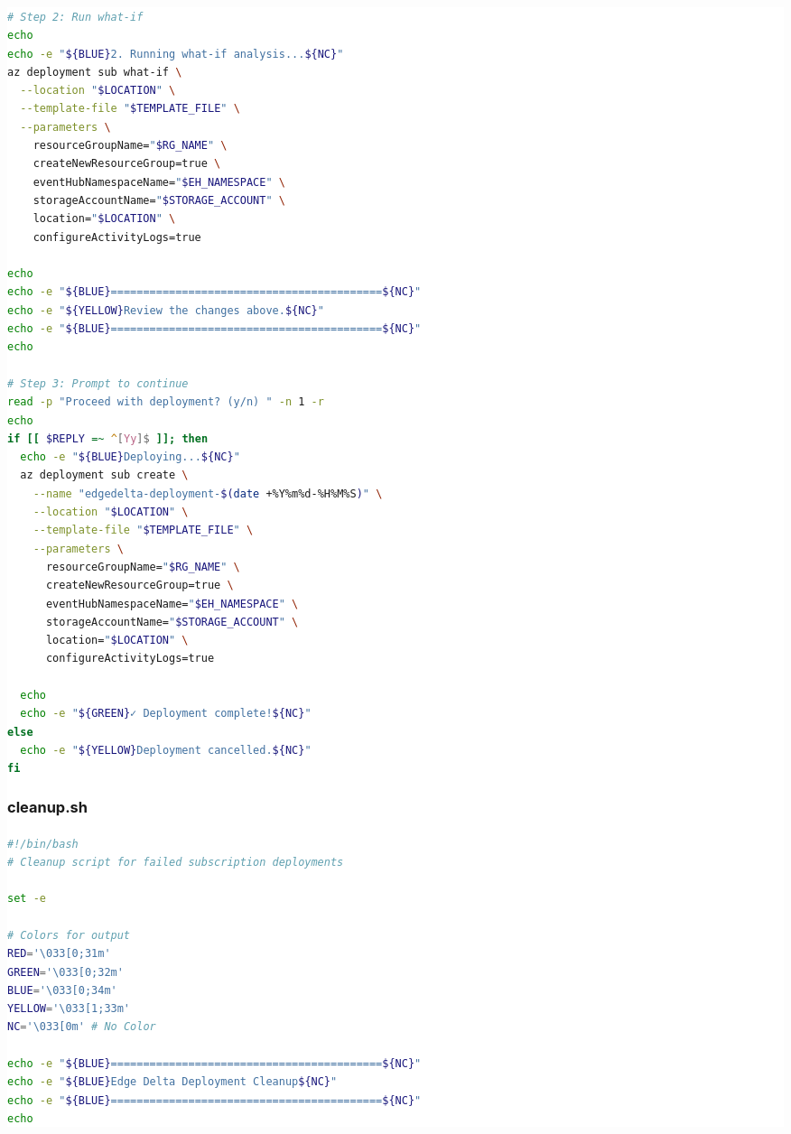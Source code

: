 ```bash
# Step 2: Run what-if
echo
echo -e "${BLUE}2. Running what-if analysis...${NC}"
az deployment sub what-if \
  --location "$LOCATION" \
  --template-file "$TEMPLATE_FILE" \
  --parameters \
    resourceGroupName="$RG_NAME" \
    createNewResourceGroup=true \
    eventHubNamespaceName="$EH_NAMESPACE" \
    storageAccountName="$STORAGE_ACCOUNT" \
    location="$LOCATION" \
    configureActivityLogs=true

echo
echo -e "${BLUE}==========================================${NC}"
echo -e "${YELLOW}Review the changes above.${NC}"
echo -e "${BLUE}==========================================${NC}"
echo

# Step 3: Prompt to continue
read -p "Proceed with deployment? (y/n) " -n 1 -r
echo
if [[ $REPLY =~ ^[Yy]$ ]]; then
  echo -e "${BLUE}Deploying...${NC}"
  az deployment sub create \
    --name "edgedelta-deployment-$(date +%Y%m%d-%H%M%S)" \
    --location "$LOCATION" \
    --template-file "$TEMPLATE_FILE" \
    --parameters \
      resourceGroupName="$RG_NAME" \
      createNewResourceGroup=true \
      eventHubNamespaceName="$EH_NAMESPACE" \
      storageAccountName="$STORAGE_ACCOUNT" \
      location="$LOCATION" \
      configureActivityLogs=true

  echo
  echo -e "${GREEN}✓ Deployment complete!${NC}"
else
  echo -e "${YELLOW}Deployment cancelled.${NC}"
fi
```

### cleanup.sh

```bash
#!/bin/bash
# Cleanup script for failed subscription deployments

set -e

# Colors for output
RED='\033[0;31m'
GREEN='\033[0;32m'
BLUE='\033[0;34m'
YELLOW='\033[1;33m'
NC='\033[0m' # No Color

echo -e "${BLUE}==========================================${NC}"
echo -e "${BLUE}Edge Delta Deployment Cleanup${NC}"
echo -e "${BLUE}==========================================${NC}"
echo
```